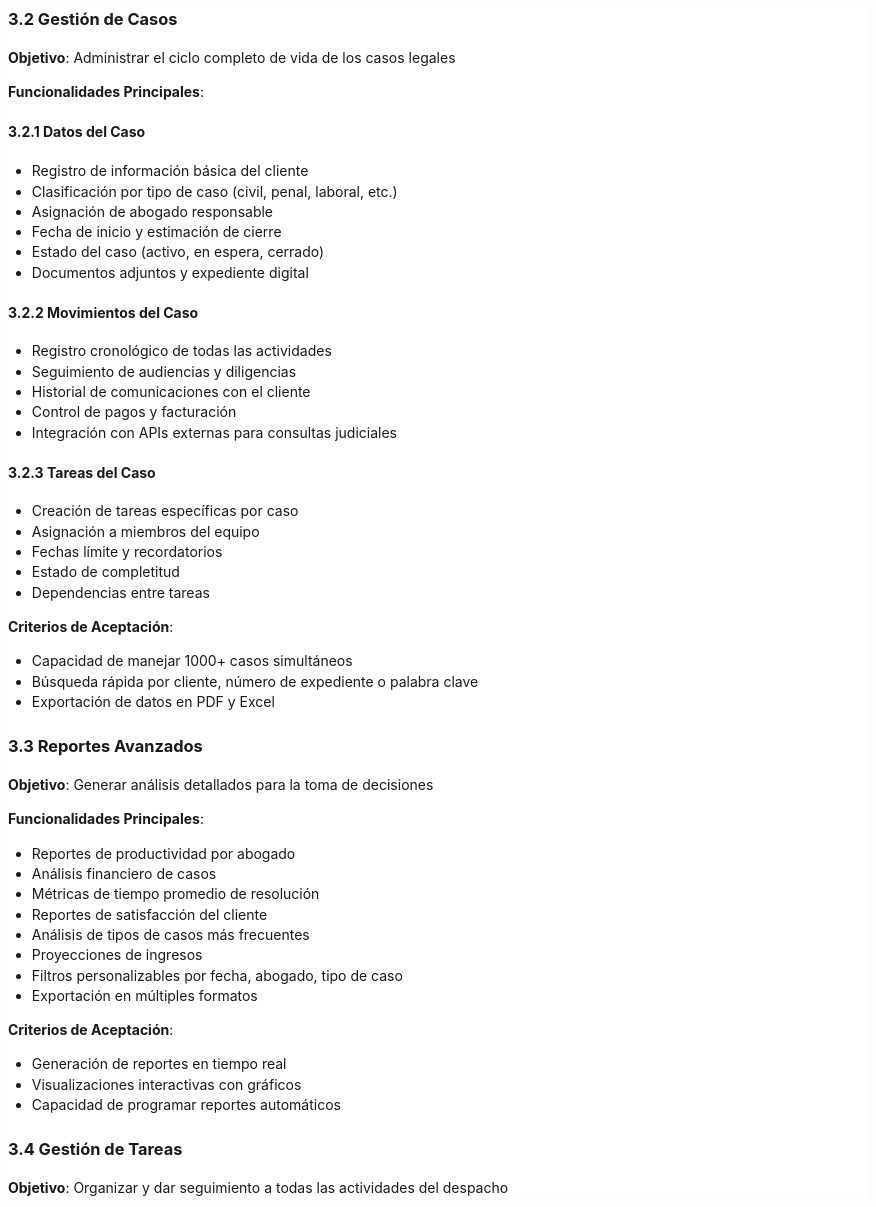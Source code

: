 ### 3.2 Gestión de Casos
**Objetivo**: Administrar el ciclo completo de vida de los casos legales

**Funcionalidades Principales**:

#### 3.2.1 Datos del Caso
- Registro de información básica del cliente
- Clasificación por tipo de caso (civil, penal, laboral, etc.)
- Asignación de abogado responsable
- Fecha de inicio y estimación de cierre
- Estado del caso (activo, en espera, cerrado)
- Documentos adjuntos y expediente digital

#### 3.2.2 Movimientos del Caso
- Registro cronológico de todas las actividades
- Seguimiento de audiencias y diligencias
- Historial de comunicaciones con el cliente
- Control de pagos y facturación
- Integración con APIs externas para consultas judiciales

#### 3.2.3 Tareas del Caso
- Creación de tareas específicas por caso
- Asignación a miembros del equipo
- Fechas límite y recordatorios
- Estado de completitud
- Dependencias entre tareas

**Criterios de Aceptación**:
- Capacidad de manejar 1000+ casos simultáneos
- Búsqueda rápida por cliente, número de expediente o palabra clave
- Exportación de datos en PDF y Excel

### 3.3 Reportes Avanzados
**Objetivo**: Generar análisis detallados para la toma de decisiones

**Funcionalidades Principales**:
- Reportes de productividad por abogado
- Análisis financiero de casos
- Métricas de tiempo promedio de resolución
- Reportes de satisfacción del cliente
- Análisis de tipos de casos más frecuentes
- Proyecciones de ingresos
- Filtros personalizables por fecha, abogado, tipo de caso
- Exportación en múltiples formatos

**Criterios de Aceptación**:
- Generación de reportes en tiempo real
- Visualizaciones interactivas con gráficos
- Capacidad de programar reportes automáticos

### 3.4 Gestión de Tareas
**Objetivo**: Organizar y dar seguimiento a todas las actividades del despacho
